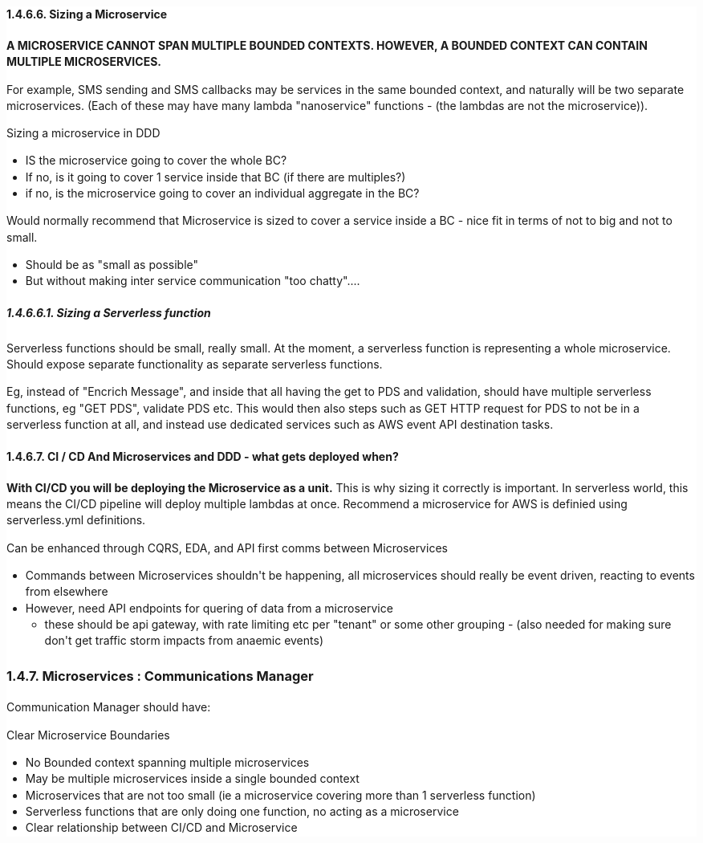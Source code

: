#### 1.4.6.6. Sizing a Microservice

**A MICROSERVICE CANNOT SPAN MULTIPLE BOUNDED CONTEXTS. HOWEVER, A BOUNDED CONTEXT CAN CONTAIN MULTIPLE MICROSERVICES.**

For example, SMS sending and SMS callbacks may be services in the same bounded context, and naturally will be two separate microservices. (Each of these may have many lambda "nanoservice" functions - (the lambdas are not the microservice)).

Sizing a microservice in DDD

- IS the microservice going to cover the whole BC?
- If no, is it going to cover 1 service inside that BC (if there are multiples?)
- if no, is the microservice going to cover an individual aggregate in the BC?

Would normally recommend that Microservice is sized to cover a service inside a BC - nice fit in terms of not to big and not to small.

- Should be as "small as possible"
- But without making inter service communication "too chatty"....

##### 1.4.6.6.1. Sizing a Serverless function

Serverless functions should be small, really small. At the moment, a serverless function is representing a whole microservice. Should expose separate functionality as separate serverless functions.

Eg, instead of "Encrich Message", and inside that all having the get to PDS and validation, should have multiple serverless functions, eg "GET PDS", validate PDS etc. This would then also steps such as GET HTTP request for PDS to not be in a serverless function at all, and instead use dedicated services such as AWS event API destination tasks. 

#### 1.4.6.7. CI / CD And Microservices and DDD - what gets deployed when?

**With CI/CD you will be deploying the Microservice as a unit.** This is why sizing it correctly is important. In serverless world, this means the CI/CD pipeline will deploy multiple lambdas at once. Recommend a microservice for AWS is definied using serverless.yml definitions.

Can be enhanced through CQRS, EDA, and API first comms between Microservices

- Commands between Microservices shouldn't be happening, all microservices should really be event driven, reacting to events from elsewhere
- However, need API endpoints for quering of data from a microservice
  - these should be api gateway, with rate limiting etc per "tenant" or some other grouping - (also needed for making sure don't get traffic storm impacts from anaemic events)

### 1.4.7. Microservices : Communications Manager

Communication Manager should have:

Clear Microservice Boundaries

- No Bounded context spanning multiple microservices
- May be multiple microservices inside a single bounded context
- Microservices that are not too small (ie a microservice covering more than 1 serverless function)
- Serverless functions that are only doing one function, no acting as a microservice
- Clear relationship between CI/CD and Microservice
